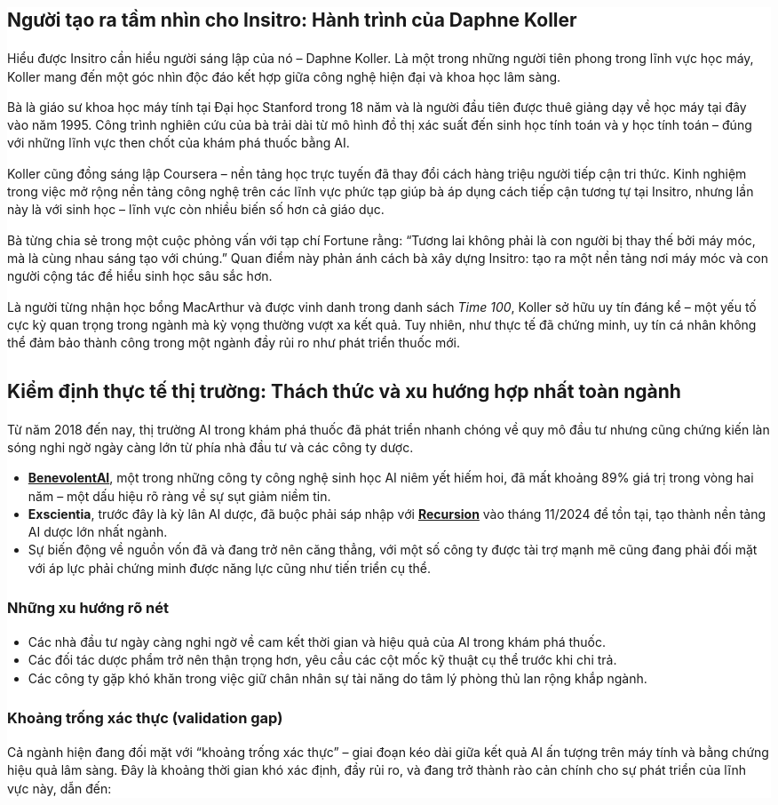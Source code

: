## Người tạo ra tầm nhìn cho Insitro: Hành trình của Daphne Koller

Hiểu được Insitro cần hiểu người sáng lập của nó – Daphne Koller. Là một trong những người tiên phong trong lĩnh vực học máy, Koller mang đến một góc nhìn độc đáo kết hợp giữa công nghệ hiện đại và khoa học lâm sàng.

Bà là giáo sư khoa học máy tính tại Đại học Stanford trong 18 năm và là người đầu tiên được thuê giảng dạy về học máy tại đây vào năm 1995. Công trình nghiên cứu của bà trải dài từ mô hình đồ thị xác suất đến sinh học tính toán và y học tính toán – đúng với những lĩnh vực then chốt của khám phá thuốc bằng AI.

Koller cũng đồng sáng lập Coursera – nền tảng học trực tuyến đã thay đổi cách hàng triệu người tiếp cận tri thức. Kinh nghiệm trong việc mở rộng nền tảng công nghệ trên các lĩnh vực phức tạp giúp bà áp dụng cách tiếp cận tương tự tại Insitro, nhưng lần này là với sinh học – lĩnh vực còn nhiều biến số hơn cả giáo dục.

Bà từng chia sẻ trong một cuộc phỏng vấn với tạp chí Fortune rằng: “Tương lai không phải là con người bị thay thế bởi máy móc, mà là cùng nhau sáng tạo với chúng.” Quan điểm này phản ánh cách bà xây dựng Insitro: tạo ra một nền tảng nơi máy móc và con người cộng tác để hiểu sinh học sâu sắc hơn.

Là người từng nhận học bổng MacArthur và được vinh danh trong danh sách *Time 100*, Koller sở hữu uy tín đáng kể – một yếu tố cực kỳ quan trọng trong ngành mà kỳ vọng thường vượt xa kết quả. Tuy nhiên, như thực tế đã chứng minh, uy tín cá nhân không thể đảm bảo thành công trong một ngành đầy rủi ro như phát triển thuốc mới.

## Kiểm định thực tế thị trường: Thách thức và xu hướng hợp nhất toàn ngành

Từ năm 2018 đến nay, thị trường AI trong khám phá thuốc đã phát triển nhanh chóng về quy mô đầu tư nhưng cũng chứng kiến làn sóng nghi ngờ ngày càng lớn từ phía nhà đầu tư và các công ty dược.

- **[BenevolentAI](https://kalimawiki-vn-preview.vercel.app/posts/benevolentai-cach-mang-hoa-kham-pha-thuoc-nho-ai-2025-07-03/)**, một trong những công ty công nghệ sinh học AI niêm yết hiếm hoi, đã mất khoảng 89% giá trị trong vòng hai năm – một dấu hiệu rõ ràng về sự sụt giảm niềm tin.
- **Exscientia**, trước đây là kỳ lân AI dược, đã buộc phải sáp nhập với **[Recursion](https://kalimawiki-vn-preview.vercel.app/posts/recursion-pharmaceuticals-phan-tich-ve-su-doi-moi-trong-cong-nghe-sinh-hoc-dua-tren-nen-tang-ai-2025-06-20/)** vào tháng 11/2024 để tồn tại, tạo thành nền tảng AI dược lớn nhất ngành.
- Sự biến động về nguồn vốn đã và đang trở nên căng thẳng, với một số công ty được tài trợ mạnh mẽ cũng đang phải đối mặt với áp lực phải chứng minh được năng lực cũng như tiến triển cụ thể.

### Những xu hướng rõ nét
- Các nhà đầu tư ngày càng nghi ngờ về cam kết thời gian và hiệu quả của AI trong khám phá thuốc.
- Các đối tác dược phẩm trở nên thận trọng hơn, yêu cầu các cột mốc kỹ thuật cụ thể trước khi chi trả.
- Các công ty gặp khó khăn trong việc giữ chân nhân sự tài năng do tâm lý phòng thủ lan rộng khắp ngành.

### Khoảng trống xác thực (validation gap)
Cả ngành hiện đang đối mặt với “khoảng trống xác thực” – giai đoạn kéo dài giữa kết quả AI ấn tượng trên máy tính và bằng chứng hiệu quả lâm sàng. Đây là khoảng thời gian khó xác định, đầy rủi ro, và đang trở thành rào cản chính cho sự phát triển của lĩnh vực này, dẫn đến:
